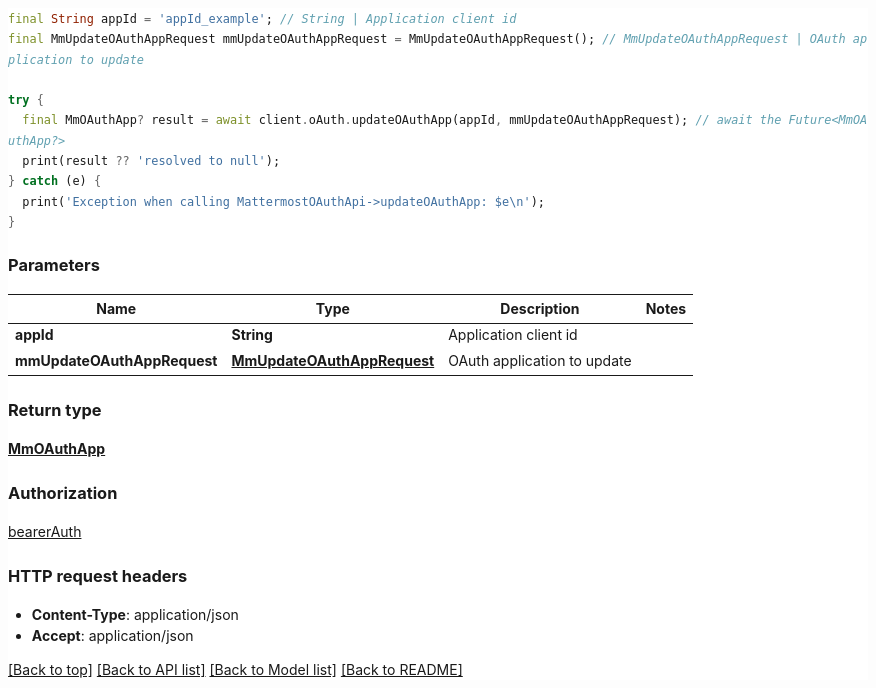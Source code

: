 ```dart
final String appId = 'appId_example'; // String | Application client id
final MmUpdateOAuthAppRequest mmUpdateOAuthAppRequest = MmUpdateOAuthAppRequest(); // MmUpdateOAuthAppRequest | OAuth application to update

try {
  final MmOAuthApp? result = await client.oAuth.updateOAuthApp(appId, mmUpdateOAuthAppRequest); // await the Future<MmOAuthApp?>
  print(result ?? 'resolved to null');
} catch (e) {
  print('Exception when calling MattermostOAuthApi->updateOAuthApp: $e\n');
}

```

### Parameters

Name | Type | Description  | Notes
------------- | ------------- | ------------- | -------------
 **appId** | **String**| Application client id | 
 **mmUpdateOAuthAppRequest** | [**MmUpdateOAuthAppRequest**](MmUpdateOAuthAppRequest.md)| OAuth application to update | 

### Return type

[**MmOAuthApp**](MmOAuthApp.md)

### Authorization

[bearerAuth](../GENERATED_README.md#bearerAuth)

### HTTP request headers

 - **Content-Type**: application/json
 - **Accept**: application/json

[[Back to top]](#) [[Back to API list]](../GENERATED_README.md#documentation-for-api-endpoints) [[Back to Model list]](../GENERATED_README.md#documentation-for-models) [[Back to README]](../GENERATED_README.md)


